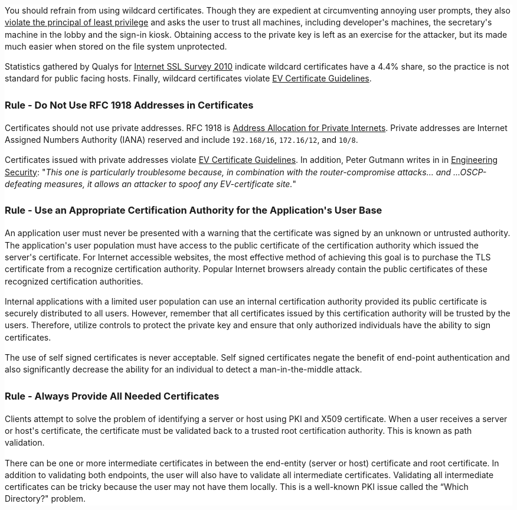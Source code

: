 You should refrain from using wildcard certificates. Though they are expedient at circumventing annoying user prompts, they also [violate the principal of least privilege](https://www.owasp.org/index.php/Least_privilege) and asks the user to trust all machines, including developer's machines, the secretary's machine in the lobby and the sign-in kiosk. Obtaining access to the private key is left as an exercise for the attacker, but its made much easier when stored on the file system unprotected.

Statistics gathered by Qualys for [Internet SSL Survey 2010](http://media.blackhat.com/bh-us-10/presentations/Ristic/BlackHat-USA-2010-Ristic-Qualys-SSL-Survey-HTTP-Rating-Guide-slides.pdf) indicate wildcard certificates have a 4.4% share, so the practice is not standard for public facing hosts. Finally, wildcard certificates violate [EV Certificate Guidelines](https://cabforum.org/extended-validation/).

### Rule - Do Not Use RFC 1918 Addresses in Certificates

Certificates should not use private addresses. RFC 1918 is [Address Allocation for Private Internets](https://tools.ietf.org/html/rfc1918). Private addresses are Internet Assigned Numbers Authority (IANA) reserved and include `192.168/16`, `172.16/12`, and `10/8`.

Certificates issued with private addresses violate [EV Certificate Guidelines](https://cabforum.org/extended-validation/). In addition, Peter Gutmann writes in in [Engineering Security](http://www.cs.auckland.ac.nz/~pgut001/pubs/book.pdf): "*This one is particularly troublesome because, in combination with the router-compromise attacks... and ...OSCP-defeating measures, it allows an attacker to spoof any EV-certificate site.*"

### Rule - Use an Appropriate Certification Authority for the Application's User Base

An application user must never be presented with a warning that the certificate was signed by an unknown or untrusted authority. The application's user population must have access to the public certificate of the certification authority which issued the server's certificate. For Internet accessible websites, the most effective method of achieving this goal is to purchase the TLS certificate from a recognize certification authority. Popular Internet browsers already contain the public certificates of these recognized certification authorities.

Internal applications with a limited user population can use an internal certification authority provided its public certificate is securely distributed to all users. However, remember that all certificates issued by this certification authority will be trusted by the users. Therefore, utilize controls to protect the private key and ensure that only authorized individuals have the ability to sign certificates.

The use of self signed certificates is never acceptable. Self signed certificates negate the benefit of end-point authentication and also significantly decrease the ability for an individual to detect a man-in-the-middle attack.

### Rule - Always Provide All Needed Certificates

Clients attempt to solve the problem of identifying a server or host using PKI and X509 certificate. When a user receives a server or host's certificate, the certificate must be validated back to a trusted root certification authority. This is known as path validation.

There can be one or more intermediate certificates in between the end-entity (server or host) certificate and root certificate. In addition to validating both endpoints, the user will also have to validate all intermediate certificates. Validating all intermediate certificates can be tricky because the user may not have them locally. This is a well-known PKI issue called the “Which Directory?" problem.
